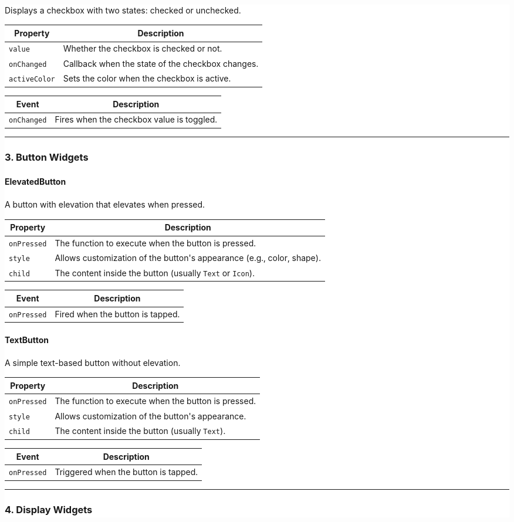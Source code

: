 Displays a checkbox with two states: checked or unchecked.

| **Property**  | **Description**                                  |
| ------------- | ------------------------------------------------ |
| `value`       | Whether the checkbox is checked or not.          |
| `onChanged`   | Callback when the state of the checkbox changes. |
| `activeColor` | Sets the color when the checkbox is active.      |

| **Event**   | **Description**                           |
| ----------- | ----------------------------------------- |
| `onChanged` | Fires when the checkbox value is toggled. |

---

### **3. Button Widgets**

#### **ElevatedButton**

A button with elevation that elevates when pressed.

| **Property** | **Description**                                                       |
| ------------ | --------------------------------------------------------------------- |
| `onPressed`  | The function to execute when the button is pressed.                   |
| `style`      | Allows customization of the button's appearance (e.g., color, shape). |
| `child`      | The content inside the button (usually `Text` or `Icon`).             |

| **Event**   | **Description**                  |
| ----------- | -------------------------------- |
| `onPressed` | Fired when the button is tapped. |

#### **TextButton**

A simple text-based button without elevation.

| **Property** | **Description**                                     |
| ------------ | --------------------------------------------------- |
| `onPressed`  | The function to execute when the button is pressed. |
| `style`      | Allows customization of the button's appearance.    |
| `child`      | The content inside the button (usually `Text`).     |

| **Event**   | **Description**                      |
| ----------- | ------------------------------------ |
| `onPressed` | Triggered when the button is tapped. |

---

### **4. Display Widgets**
